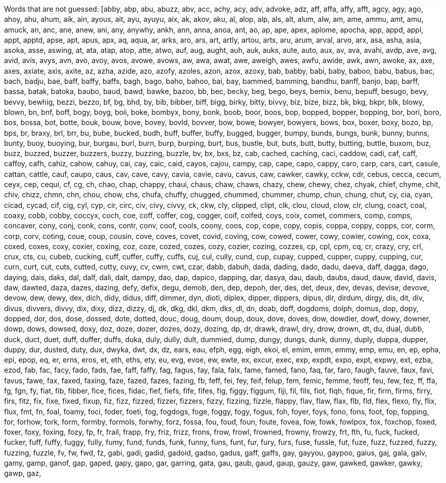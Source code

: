 Words that are not guessed:
[abby, abp, abu, abuzz, abv, acc, achy, acy, adv, advoke, adz, aff, affa, affy, afft, agcy, agy, ago, ahoy, ahu, ahum, aik, ain, ayous, ait, ayu, ayuyu, aix, ak, akov, aku, al, alop, alp, als, alt, alum, alw, am, ame, ammu, amt, amu, amuck, an, anc, ane, anew, ani, any, anywhy, ankh, ann, anna, anoa, ant, ao, ap, ape, apex, aplome, apocha, app, appd, appl, appt, apptd, apse, apt, apus, apx, aq, aqua, ar, arks, aro, ars, art, artly, artou, arts, aru, arum, arval, arvo, arx, asa, asha, asia, asoka, asse, aswing, at, ata, atap, atop, atte, atwo, auf, aug, aught, auh, auk, auks, aute, auto, aux, av, ava, avahi, avdp, ave, avg, avid, avis, avys, avn, avo, avoy, avos, avowe, avows, aw, awa, awat, awe, aweigh, awes, awfu, awide, awk, awn, awoke, ax, axe, axes, axiate, axis, axite, az, azha, azide, azo, azofy, azoles, azon, azox, azoxy, bab, babby, babi, baby, baboo, babu, babus, bac, bach, badju, bae, baff, baffy, baffs, bagh, bago, baho, bahoo, bai, bay, bammed, bamming, bandhu, banff, banjo, bap, barff, bassa, batak, batoka, baubo, baud, bawd, bawke, bazoo, bb, bec, becky, beg, bego, beys, bemix, benu, bepuff, besugo, bevy, bevvy, bewhig, bezzi, bezzo, bf, bg, bhd, by, bib, bibber, biff, bigg, birky, bitty, bivvy, biz, bize, bizz, bk, bkg, bkpr, blk, blowy, blown, bn, bnf, boff, bogy, boyg, boii, boke, bombyx, bony, bonk, boob, boor, boos, bop, bopped, bopper, bopping, bor, bori, boro, bos, bossa, bot, botte, bouk, bouw, bove, bovey, bovld, bovver, bow, bowe, bowyer, bowyers, bows, box, boxer, boxy, bozo, bp, bps, br, braxy, brl, brr, bu, bube, bucked, budh, buff, buffer, buffy, bugged, bugger, bumpy, bunds, bungs, bunk, bunny, bunns, bunty, buoy, buoying, bur, burgau, burl, burn, burp, burping, burt, bus, bustle, but, buts, butt, butty, butting, buttle, buxom, buz, buzz, buzzed, buzzer, buzzers, buzzy, buzzing, buzzle, bv, bx, bxs, bz, cab, cached, caching, caci, caddow, cadi, caf, caff, caffoy, cafh, cahiz, cahow, cahuy, cai, cay, caic, caid, cayos, cajou, campy, cap, cape, capo, cappy, caro, carp, cars, cart, casule, cattan, cattle, cauf, caupo, caus, cav, cave, cavy, cavia, cavie, cavu, cavus, caw, cawker, cawky, cckw, cdr, cebus, cecca, cecum, ceyx, cep, cequi, cf, cg, ch, chao, chap, chappy, chaui, chaus, chaw, chaws, chazy, chew, chewy, chez, chyak, chief, chyme, chit, chiv, chizz, chmn, chn, chou, chow, chs, chufa, chuffy, chugged, chummed, chummer, chump, chun, chung, chut, cy, cia, cyan, cicad, cycad, cif, cig, cyl, cyp, cir, circ, civ, civy, civvy, ck, ckw, cly, clipped, clipt, clk, clou, cloud, clow, clr, clung, coact, coal, coaxy, cobb, cobby, coccyx, coch, coe, coff, coffer, cog, cogger, coif, coifed, coys, coix, comet, commers, comp, comps, concaver, cony, conj, conk, cons, contr, conv, coof, cools, coony, coos, cop, cope, copy, copis, coppa, coppy, copps, cor, corm, corp, corv, coting, coue, coup, cousin, cove, coves, covet, covid, coving, cow, cowed, cower, cowy, cowier, cowing, cox, coxa, coxed, coxes, coxy, coxier, coxing, coz, coze, cozed, cozes, cozy, cozier, cozing, cozzes, cp, cpl, cpm, cq, cr, crazy, cry, crl, crux, cts, cu, cubeb, cucking, cuff, cuffer, cuffy, cuffs, cuj, cul, cully, cund, cup, cupay, cupped, cupper, cuppy, cupping, cur, curn, curt, cut, cuts, cutted, cutty, cuvy, cv, cwm, cwt, czar, dabb, dabuh, dada, dading, dado, dadu, daeva, daff, dagga, dago, daying, dais, daks, dal, dalf, dali, dalt, dampy, dao, dap, dapico, dapping, dar, dasya, dau, daub, daubs, daud, dauw, david, davis, daw, dawted, daza, dazes, dazing, defy, defix, degu, demob, den, dep, depoh, der, des, det, deux, dev, devas, devise, devove, devow, dew, dewy, dex, dich, didy, didus, diff, dimmer, dyn, dioti, diplex, dipper, dippers, dipus, dir, dirdum, dirgy, dis, dit, div, divus, divvers, divvy, dix, dixy, dizz, dizzy, dj, dk, dkg, dkl, dkm, dks, dl, dn, doab, doff, dogdoms, dolph, domus, dop, dopy, dopped, dor, dos, dose, dossed, dote, dotted, douc, doug, doum, doup, doux, dove, doves, dow, dowdier, dowf, dowy, downer, dowp, dows, dowsed, doxy, doz, doze, dozer, dozes, dozy, dozing, dp, dr, drawk, drawl, dry, drow, drown, dt, du, dual, dubb, duck, duct, duet, duff, duffer, duffs, duka, duly, dully, dult, dummied, dump, dungy, dungs, dunk, dunny, duply, duppa, dupper, duppy, dur, dusted, duty, dux, dwyka, dwt, dx, dz, ears, eau, efph, egg, eigh, ekoi, el, emim, emm, emmy, emp, emu, en, ep, epha, epi, epop, eq, er, erns, eros, et, eth, eths, ety, eu, evg, evoe, ew, ewte, ex, excur, exec, exp, expdt, expo, expt, expwy, ext, ezba, ezod, fab, fac, facy, fado, fads, fae, faff, faffy, fag, fagus, fay, fala, falx, fame, famed, fano, faq, far, faro, faugh, fauve, faux, favi, favus, fawe, fax, faxed, faxing, faze, fazed, fazes, fazing, fb, feff, fei, fey, feif, felup, fem, femic, femme, feoff, feu, few, fez, ff, ffa, fg, fgn, fy, fiat, fib, fibber, fice, fices, fidac, fief, fiefs, fife, fifes, fig, figgy, figgum, fiji, fil, fils, fiot, fiqh, fique, fir, firm, firms, firry, firs, fitz, fix, fixe, fixed, fixup, fiz, fizz, fizzed, fizzer, fizzers, fizzy, fizzing, fizzle, flappy, flav, flaw, flax, flb, fld, flex, flexo, fly, flix, flux, fmt, fn, foal, foamy, foci, foder, foeti, fog, fogdogs, foge, foggy, fogy, fogus, foh, foyer, foys, fono, fons, foot, fop, fopping, for, forhow, fork, form, formby, formols, forwhy, forz, fossa, fou, foud, foun, foute, fovea, fow, fowk, fowlpox, fox, foxchop, foxed, foxer, foxy, foxing, fozy, fp, fr, frail, frapp, fry, friz, frizz, frons, frow, frowl, frowned, frowny, frowzy, frt, fth, fu, fuck, fucked, fucker, fuff, fuffy, fuggy, fully, fumy, fund, funds, funk, funny, funs, funt, fur, fury, furs, fuse, fussle, fut, fuze, fuzz, fuzzed, fuzzy, fuzzing, fuzzle, fv, fw, fwd, fz, gabi, gadi, gadid, gadoid, gadso, gadus, gaff, gaffs, gay, gayyou, gaypoo, gaius, gaj, gala, galv, gamy, gamp, ganof, gap, gaped, gapy, gapo, gar, garring, gata, gau, gaub, gaud, gaup, gauzy, gaw, gawked, gawker, gawky, gawp, gaz,